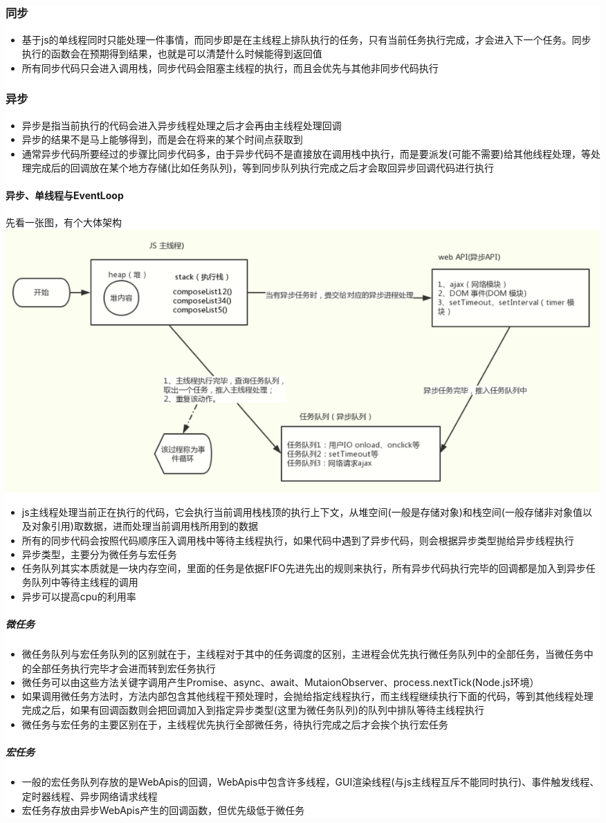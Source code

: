 ### 同步

- 基于js的单线程同时只能处理一件事情，而同步即是在主线程上排队执行的任务，只有当前任务执行完成，才会进入下一个任务。同步执行的函数会在预期得到结果，也就是可以清楚什么时候能得到返回值
- 所有同步代码只会进入调用栈，同步代码会阻塞主线程的执行，而且会优先与其他非同步代码执行

### 异步

- 异步是指当前执行的代码会进入异步线程处理之后才会再由主线程处理回调
- 异步的结果不是马上能够得到，而是会在将来的某个时间点获取到
- 通常异步代码所要经过的步骤比同步代码多，由于异步代码不是直接放在调用栈中执行，而是要派发(可能不需要)给其他线程处理，等处理完成后的回调放在某个地方存储(比如任务队列)，等到同步队列执行完成之后才会取回异步回调代码进行执行

#### 异步、单线程与EventLoop

先看一张图，有个大体架构
![事件循环](./img/事件循环.png)

- js主线程处理当前正在执行的代码，它会执行当前调用栈栈顶的执行上下文，从堆空间(一般是存储对象)和栈空间(一般存储非对象值以及对象引用)取数据，进而处理当前调用栈所用到的数据
- 所有的同步代码会按照代码顺序压入调用栈中等待主线程执行，如果代码中遇到了异步代码，则会根据异步类型抛给异步线程执行
- 异步类型，主要分为微任务与宏任务
- 任务队列其实本质就是一块内存空间，里面的任务是依据FIFO先进先出的规则来执行，所有异步代码执行完毕的回调都是加入到异步任务队列中等待主线程的调用
- 异步可以提高cpu的利用率

##### 微任务

- 微任务队列与宏任务队列的区别就在于，主线程对于其中的任务调度的区别，主进程会优先执行微任务队列中的全部任务，当微任务中的全部任务执行完毕才会进而转到宏任务执行
- 微任务可以由这些方法关键字调用产生Promise、async、await、MutaionObserver、process.nextTick(Node.js环境）
- 如果调用微任务方法时，方法内部包含其他线程干预处理时，会抛给指定线程执行，而主线程继续执行下面的代码，等到其他线程处理完成之后，如果有回调函数则会把回调加入到指定异步类型(这里为微任务队列)的队列中排队等待主线程执行
- 微任务与宏任务的主要区别在于，主线程优先执行全部微任务，待执行完成之后才会挨个执行宏任务

##### 宏任务

- 一般的宏任务队列存放的是WebApis的回调，WebApis中包含许多线程，GUI渲染线程(与js主线程互斥不能同时执行)、事件触发线程、定时器线程、异步网络请求线程
- 宏任务存放由异步WebApis产生的回调函数，但优先级低于微任务
